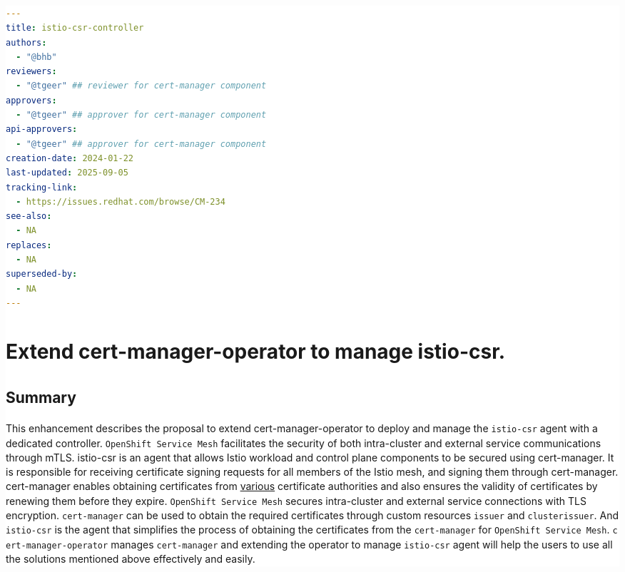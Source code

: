 ```yaml
---
title: istio-csr-controller
authors:
  - "@bhb"
reviewers:
  - "@tgeer" ## reviewer for cert-manager component
approvers:
  - "@tgeer" ## approver for cert-manager component
api-approvers:
  - "@tgeer" ## approver for cert-manager component
creation-date: 2024-01-22
last-updated: 2025-09-05
tracking-link:
  - https://issues.redhat.com/browse/CM-234
see-also:
  - NA
replaces:
  - NA
superseded-by:
  - NA
---
```


# Extend cert-manager-operator to manage istio-csr.

## Summary

This enhancement describes the proposal to extend cert-manager-operator to deploy and manage the `istio-csr` agent with
a dedicated controller. `OpenShift Service Mesh` facilitates the security of both intra-cluster and external service
communications through mTLS. istio-csr is an agent that allows Istio workload and control plane components to be secured
using cert-manager. It is responsible for receiving certificate signing requests for all members of the Istio mesh, and
signing them through cert-manager. cert-manager enables obtaining certificates from [various](https://docs.openshift.com/container-platform/4.15/security/cert_manager_operator/index.html#cert-manager-issuer-types_cert-manager-operator-about) certificate authorities
and also ensures the validity of certificates by renewing them before they expire. `OpenShift Service Mesh` secures
intra-cluster and external service connections with TLS encryption. `cert-manager` can be used to obtain the required
certificates through custom resources `issuer` and `clusterissuer`. And `istio-csr` is the agent that simplifies the
process of obtaining the certificates from the `cert-manager` for `OpenShift Service Mesh`. `cert-manager-operator`
manages `cert-manager` and extending the operator to manage `istio-csr` agent will help the users to use all the solutions
mentioned above effectively and easily.
